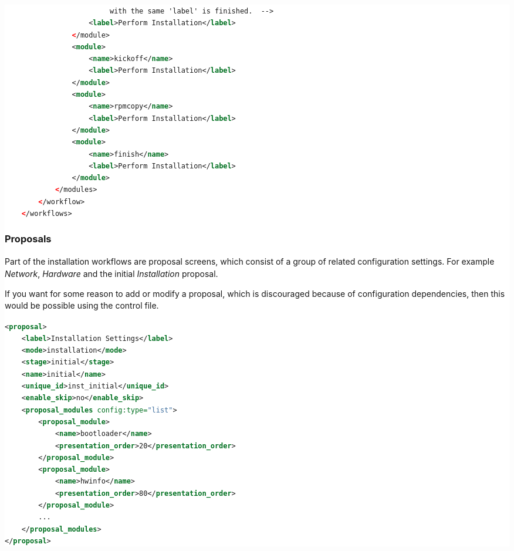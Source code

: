 ```xml
                         with the same 'label' is finished.  -->
                    <label>Perform Installation</label>
                </module>
                <module>
                    <name>kickoff</name>
                    <label>Perform Installation</label>
                </module>
                <module>
                    <name>rpmcopy</name>
                    <label>Perform Installation</label>
                </module>
                <module>
                    <name>finish</name>
                    <label>Perform Installation</label>
                </module>
            </modules>
        </workflow>
    </workflows>
```

### Proposals

Part of the installation workflows are proposal screens, which consist
of a group of related configuration settings. For example *Network*,
*Hardware* and the initial *Installation* proposal.

If you want for some reason to add or modify a proposal, which is
discouraged because of configuration dependencies, then this would be
possible using the control file.


```xml
<proposal>
    <label>Installation Settings</label>
    <mode>installation</mode>
    <stage>initial</stage>
    <name>initial</name>
    <unique_id>inst_initial</unique_id>
    <enable_skip>no</enable_skip>
    <proposal_modules config:type="list">
        <proposal_module>
            <name>bootloader</name>
            <presentation_order>20</presentation_order>
        </proposal_module>
        <proposal_module>
            <name>hwinfo</name>
            <presentation_order>80</presentation_order>
        </proposal_module>
        ...
    </proposal_modules>
</proposal>
```
